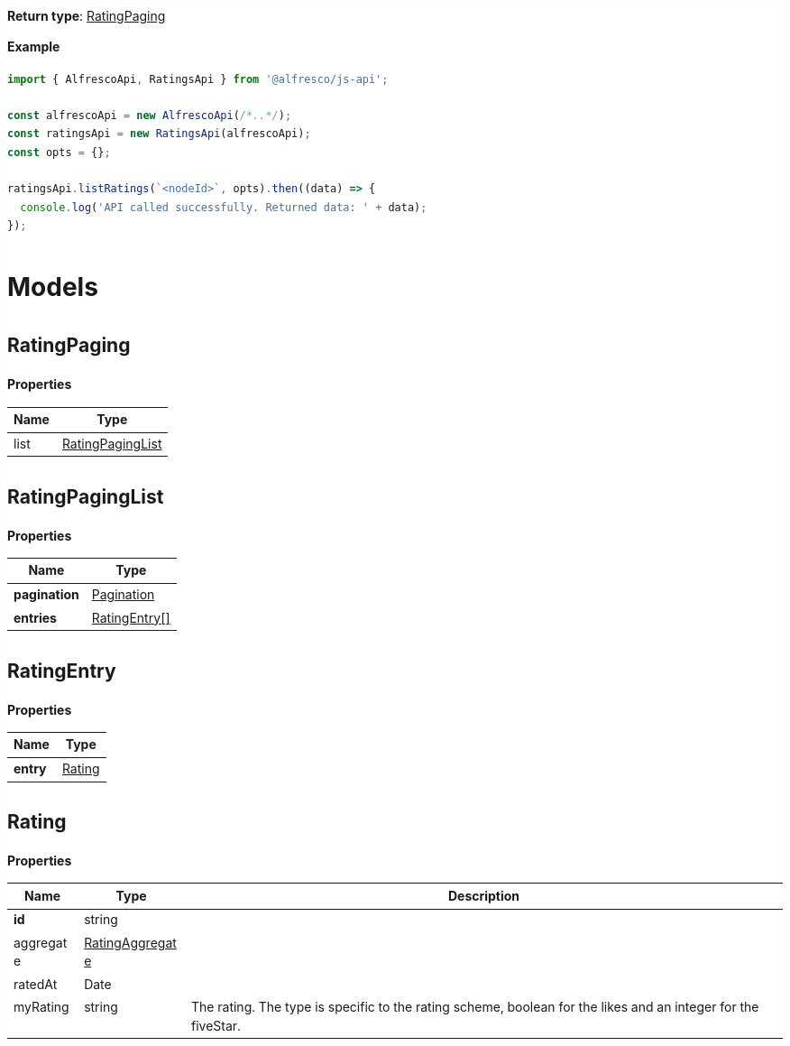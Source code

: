 **Return type**: [RatingPaging](#RatingPaging)

**Example**

```javascript
import { AlfrescoApi, RatingsApi } from '@alfresco/js-api';

const alfrescoApi = new AlfrescoApi(/*..*/);
const ratingsApi = new RatingsApi(alfrescoApi);
const opts = {};

ratingsApi.listRatings(`<nodeId>`, opts).then((data) => {
  console.log('API called successfully. Returned data: ' + data);
});
```

# Models

## RatingPaging

**Properties**

| Name | Type                                  |
|------|---------------------------------------|
| list | [RatingPagingList](#RatingPagingList) |

## RatingPagingList

**Properties**

| Name           | Type                          |
|----------------|-------------------------------|
| **pagination** | [Pagination](Pagination.md)   |
| **entries**    | [RatingEntry[]](#RatingEntry) |

## RatingEntry

**Properties**

| Name      | Type              |
|-----------|-------------------|
| **entry** | [Rating](#Rating) |

## Rating

**Properties**

| Name      | Type                                | Description                                                                                                   |
|-----------|-------------------------------------|---------------------------------------------------------------------------------------------------------------|
| **id**    | string                              |                                                                                                               |
| aggregate | [RatingAggregate](#RatingAggregate) |                                                                                                               |
| ratedAt   | Date                                |                                                                                                               |
| myRating  | string                              | The rating. The type is specific to the rating scheme, boolean for the likes and an integer for the fiveStar. |
